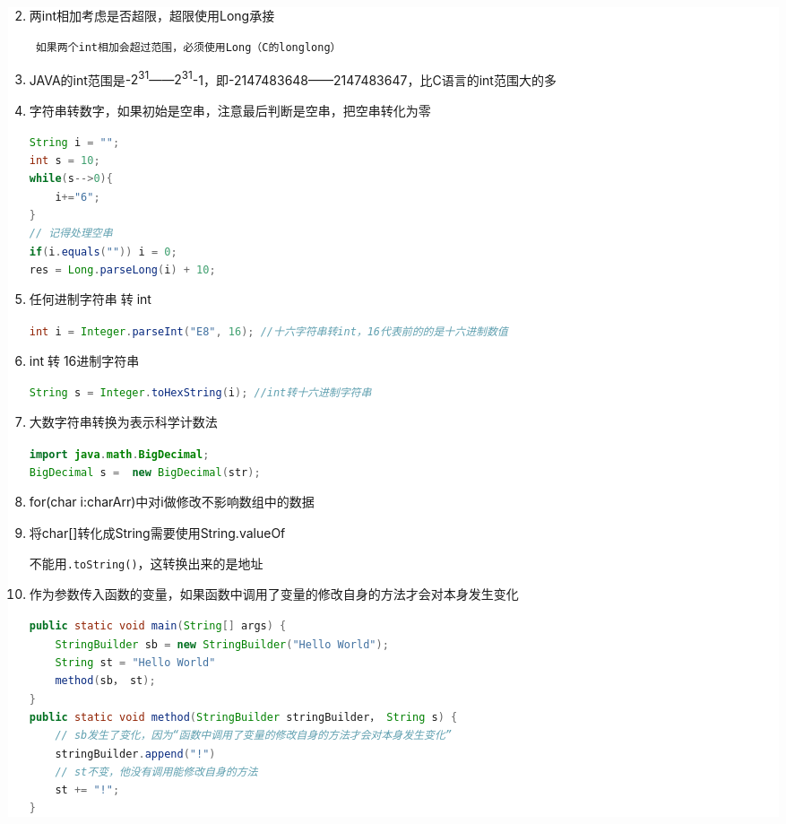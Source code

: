 2. 两int相加考虑是否超限，超限使用Long承接

		如果两个int相加会超过范围，必须使用Long（C的longlong）
	
3. JAVA的int范围是-${2}^{31}$——$2^{31}$-1，即-2147483648——2147483647，比C语言的int范围大的多

4. 字符串转数字，如果初始是空串，注意最后判断是空串，把空串转化为零
	```java
	String i = "";
	int s = 10;
	while(s-->0){
		i+="6";
	}
	// 记得处理空串
	if(i.equals("")) i = 0;
	res = Long.parseLong(i) + 10;
	```
	
5. 任何进制字符串 转 int
	```java
	int i = Integer.parseInt("E8", 16); //十六字符串转int，16代表前的的是十六进制数值
	```
	
6. int 转 16进制字符串
	```java
	String s = Integer.toHexString(i); //int转十六进制字符串
	```
	
7. 大数字符串转换为表示科学计数法
	```java
	import java.math.BigDecimal;
	BigDecimal s =  new BigDecimal(str);
	```
	
8. for(char i:charArr)中对i做修改不影响数组中的数据

9. 将char[]转化成String需要使用String.valueOf

	不能用`.toString()`，这转换出来的是地址
	
10. 作为参数传入函数的变量，如果函数中调用了变量的修改自身的方法才会对本身发生变化
	
	```java
	public static void main(String[] args) {
		StringBuilder sb = new StringBuilder("Hello World");
		String st = "Hello World"
		method(sb， st);
	}
	public static void method(StringBuilder stringBuilder， String s) {
		// sb发生了变化，因为“函数中调用了变量的修改自身的方法才会对本身发生变化”
		stringBuilder.append("!")
		// st不变，他没有调用能修改自身的方法
		st += "!";
	}
	```
	